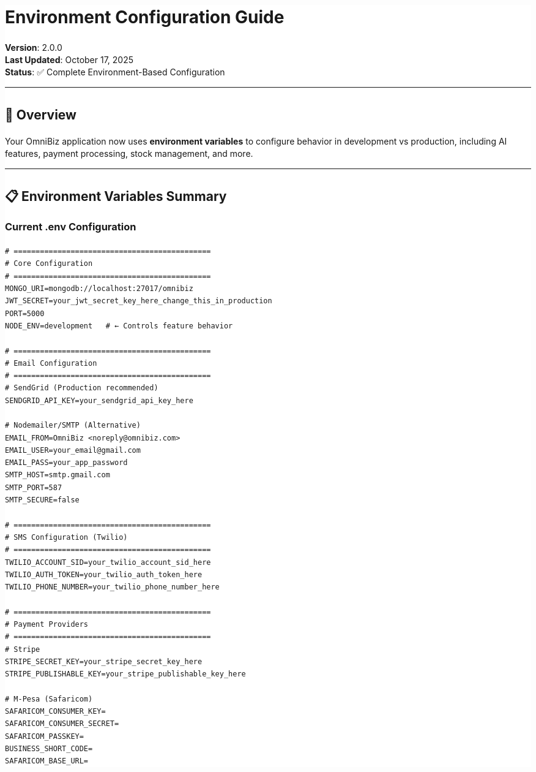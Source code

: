 # Environment Configuration Guide

**Version**: 2.0.0  
**Last Updated**: October 17, 2025  
**Status**: ✅ Complete Environment-Based Configuration

---

## 🎯 Overview

Your OmniBiz application now uses **environment variables** to configure behavior in development vs production, including AI features, payment processing, stock management, and more.

---

## 📋 Environment Variables Summary

### Current .env Configuration

```env
# =============================================
# Core Configuration
# =============================================
MONGO_URI=mongodb://localhost:27017/omnibiz
JWT_SECRET=your_jwt_secret_key_here_change_this_in_production
PORT=5000
NODE_ENV=development   # ← Controls feature behavior

# =============================================
# Email Configuration
# =============================================
# SendGrid (Production recommended)
SENDGRID_API_KEY=your_sendgrid_api_key_here

# Nodemailer/SMTP (Alternative)
EMAIL_FROM=OmniBiz <noreply@omnibiz.com>
EMAIL_USER=your_email@gmail.com
EMAIL_PASS=your_app_password
SMTP_HOST=smtp.gmail.com
SMTP_PORT=587
SMTP_SECURE=false

# =============================================
# SMS Configuration (Twilio)
# =============================================
TWILIO_ACCOUNT_SID=your_twilio_account_sid_here
TWILIO_AUTH_TOKEN=your_twilio_auth_token_here
TWILIO_PHONE_NUMBER=your_twilio_phone_number_here

# =============================================
# Payment Providers
# =============================================
# Stripe
STRIPE_SECRET_KEY=your_stripe_secret_key_here
STRIPE_PUBLISHABLE_KEY=your_stripe_publishable_key_here

# M-Pesa (Safaricom)
SAFARICOM_CONSUMER_KEY=
SAFARICOM_CONSUMER_SECRET=
SAFARICOM_PASSKEY=
BUSINESS_SHORT_CODE=
SAFARICOM_BASE_URL=
```